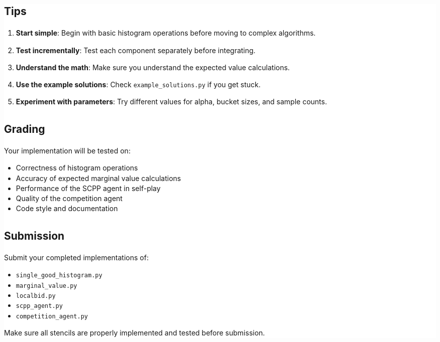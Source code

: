 ## Tips

1. **Start simple**: Begin with basic histogram operations before moving to complex algorithms.

2. **Test incrementally**: Test each component separately before integrating.

3. **Understand the math**: Make sure you understand the expected value calculations.

4. **Use the example solutions**: Check `example_solutions.py` if you get stuck.

5. **Experiment with parameters**: Try different values for alpha, bucket sizes, and sample counts.

## Grading

Your implementation will be tested on:
- Correctness of histogram operations
- Accuracy of expected marginal value calculations
- Performance of the SCPP agent in self-play
- Quality of the competition agent
- Code style and documentation

## Submission

Submit your completed implementations of:
- `single_good_histogram.py`
- `marginal_value.py`
- `localbid.py`
- `scpp_agent.py`
- `competition_agent.py`

Make sure all stencils are properly implemented and tested before submission. 